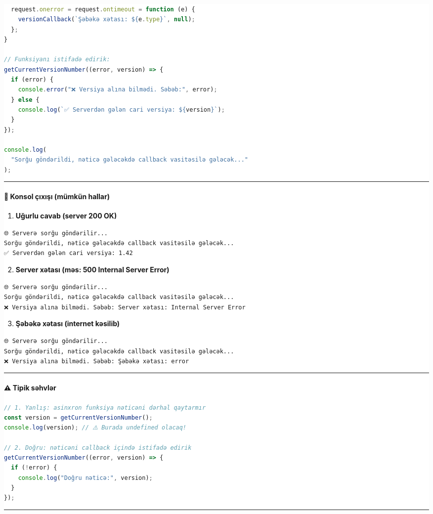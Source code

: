 ```javascript
  request.onerror = request.ontimeout = function (e) {
    versionCallback(`Şəbəkə xətası: ${e.type}`, null);
  };
}

// Funksiyanı istifadə edirik:
getCurrentVersionNumber((error, version) => {
  if (error) {
    console.error("❌ Versiya alına bilmədi. Səbəb:", error);
  } else {
    console.log(`✅ Serverdən gələn cari versiya: ${version}`);
  }
});

console.log(
  "Sorğu göndərildi, nəticə gələcəkdə callback vasitəsilə gələcək..."
);
```

---

#### 🔹 Konsol çıxışı (mümkün hallar)

1. **Uğurlu cavab (server 200 OK)**

```
🌐 Serverə sorğu göndərilir...
Sorğu göndərildi, nəticə gələcəkdə callback vasitəsilə gələcək...
✅ Serverdən gələn cari versiya: 1.42
```

2. **Server xətası (məs: 500 Internal Server Error)**

```
🌐 Serverə sorğu göndərilir...
Sorğu göndərildi, nəticə gələcəkdə callback vasitəsilə gələcək...
❌ Versiya alına bilmədi. Səbəb: Server xətası: Internal Server Error
```

3. **Şəbəkə xətası (internet kəsilib)**

```
🌐 Serverə sorğu göndərilir...
Sorğu göndərildi, nəticə gələcəkdə callback vasitəsilə gələcək...
❌ Versiya alına bilmədi. Səbəb: Şəbəkə xətası: error
```

---

#### ⚠️ Tipik səhvlər

```javascript
// 1. Yanlış: asinxron funksiya nəticəni dərhal qaytarmır
const version = getCurrentVersionNumber();
console.log(version); // ⚠️ Burada undefined olacaq!

// 2. Doğru: nəticəni callback içində istifadə edirik
getCurrentVersionNumber((error, version) => {
  if (!error) {
    console.log("Doğru nəticə:", version);
  }
});
```

---
